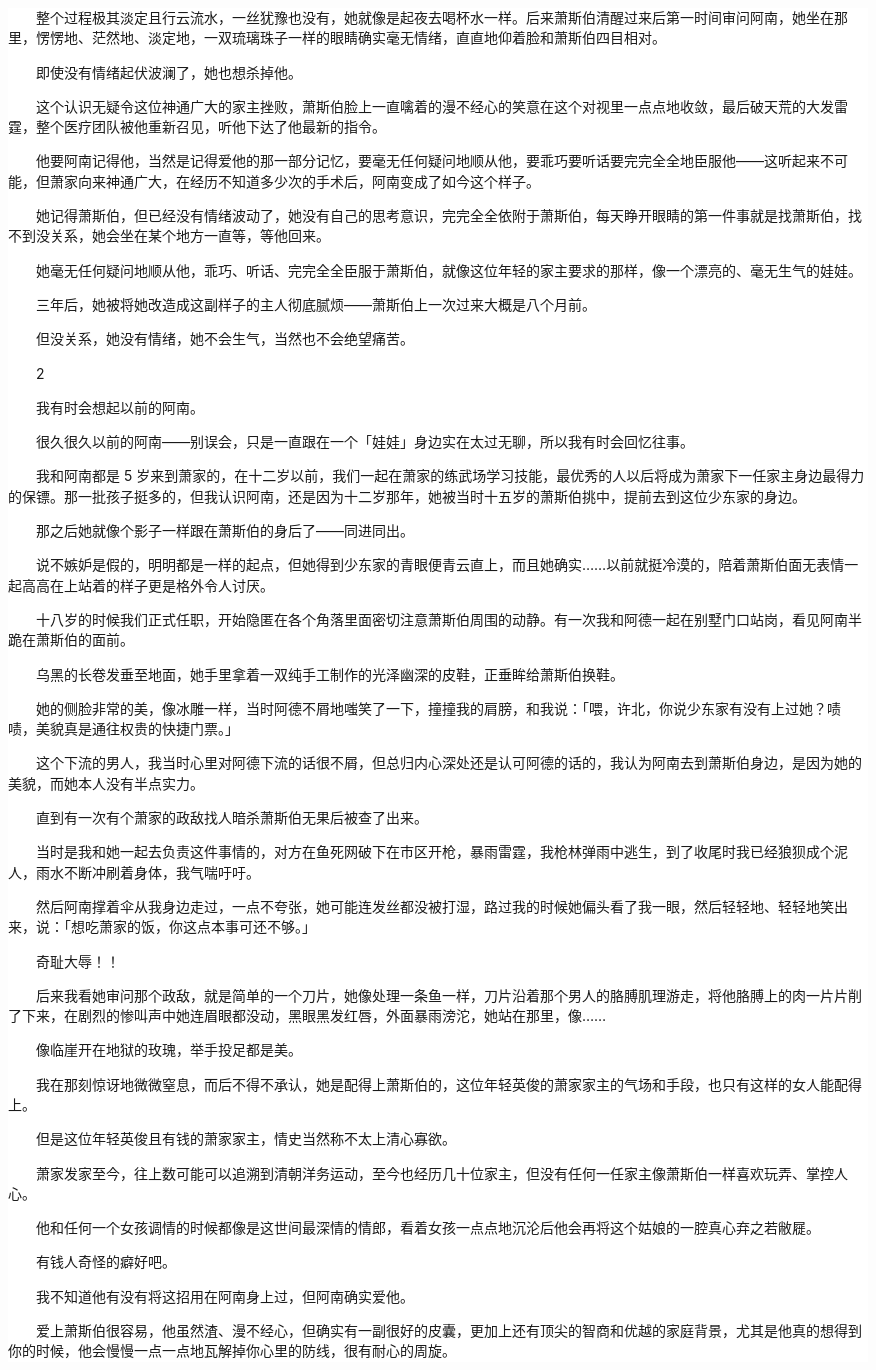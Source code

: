 &emsp;&emsp;整个过程极其淡定且行云流水，一丝犹豫也没有，她就像是起夜去喝杯水一样。后来萧斯伯清醒过来后第一时间审问阿南，她坐在那里，愣愣地、茫然地、淡定地，一双琉璃珠子一样的眼睛确实毫无情绪，直直地仰着脸和萧斯伯四目相对。  
  
&emsp;&emsp;即使没有情绪起伏波澜了，她也想杀掉他。  
  
&emsp;&emsp;这个认识无疑令这位神通广大的家主挫败，萧斯伯脸上一直噙着的漫不经心的笑意在这个对视里一点点地收敛，最后破天荒的大发雷霆，整个医疗团队被他重新召见，听他下达了他最新的指令。  
  
&emsp;&emsp;他要阿南记得他，当然是记得爱他的那一部分记忆，要毫无任何疑问地顺从他，要乖巧要听话要完完全全地臣服他——这听起来不可能，但萧家向来神通广大，在经历不知道多少次的手术后，阿南变成了如今这个样子。  
  
&emsp;&emsp;她记得萧斯伯，但已经没有情绪波动了，她没有自己的思考意识，完完全全依附于萧斯伯，每天睁开眼睛的第一件事就是找萧斯伯，找不到没关系，她会坐在某个地方一直等，等他回来。  
  
&emsp;&emsp;她毫无任何疑问地顺从他，乖巧、听话、完完全全臣服于萧斯伯，就像这位年轻的家主要求的那样，像一个漂亮的、毫无生气的娃娃。  
  
&emsp;&emsp;三年后，她被将她改造成这副样子的主人彻底腻烦——萧斯伯上一次过来大概是八个月前。  
  
&emsp;&emsp;但没关系，她没有情绪，她不会生气，当然也不会绝望痛苦。  
  
&emsp;&emsp;2  
  
&emsp;&emsp;我有时会想起以前的阿南。  
  
&emsp;&emsp;很久很久以前的阿南——别误会，只是一直跟在一个「娃娃」身边实在太过无聊，所以我有时会回忆往事。  
  
&emsp;&emsp;我和阿南都是 5 岁来到萧家的，在十二岁以前，我们一起在萧家的练武场学习技能，最优秀的人以后将成为萧家下一任家主身边最得力的保镖。那一批孩子挺多的，但我认识阿南，还是因为十二岁那年，她被当时十五岁的萧斯伯挑中，提前去到这位少东家的身边。  
  
&emsp;&emsp;那之后她就像个影子一样跟在萧斯伯的身后了——同进同出。  
  
&emsp;&emsp;说不嫉妒是假的，明明都是一样的起点，但她得到少东家的青眼便青云直上，而且她确实……以前就挺冷漠的，陪着萧斯伯面无表情一起高高在上站着的样子更是格外令人讨厌。  
  
&emsp;&emsp;十八岁的时候我们正式任职，开始隐匿在各个角落里面密切注意萧斯伯周围的动静。有一次我和阿德一起在别墅门口站岗，看见阿南半跪在萧斯伯的面前。  
  
&emsp;&emsp;乌黑的长卷发垂至地面，她手里拿着一双纯手工制作的光泽幽深的皮鞋，正垂眸给萧斯伯换鞋。  
  
&emsp;&emsp;她的侧脸非常的美，像冰雕一样，当时阿德不屑地嗤笑了一下，撞撞我的肩膀，和我说：「喂，许北，你说少东家有没有上过她？啧啧，美貌真是通往权贵的快捷门票。」  
  
&emsp;&emsp;这个下流的男人，我当时心里对阿德下流的话很不屑，但总归内心深处还是认可阿德的话的，我认为阿南去到萧斯伯身边，是因为她的美貌，而她本人没有半点实力。  
  
&emsp;&emsp;直到有一次有个萧家的政敌找人暗杀萧斯伯无果后被查了出来。  
  
&emsp;&emsp;当时是我和她一起去负责这件事情的，对方在鱼死网破下在市区开枪，暴雨雷霆，我枪林弹雨中逃生，到了收尾时我已经狼狈成个泥人，雨水不断冲刷着身体，我气喘吁吁。  
  
&emsp;&emsp;然后阿南撑着伞从我身边走过，一点不夸张，她可能连发丝都没被打湿，路过我的时候她偏头看了我一眼，然后轻轻地、轻轻地笑出来，说：「想吃萧家的饭，你这点本事可还不够。」  
  
&emsp;&emsp;奇耻大辱！！  
  
&emsp;&emsp;后来我看她审问那个政敌，就是简单的一个刀片，她像处理一条鱼一样，刀片沿着那个男人的胳膊肌理游走，将他胳膊上的肉一片片削了下来，在剧烈的惨叫声中她连眉眼都没动，黑眼黑发红唇，外面暴雨滂沱，她站在那里，像……  
  
&emsp;&emsp;像临崖开在地狱的玫瑰，举手投足都是美。  
  
&emsp;&emsp;我在那刻惊讶地微微窒息，而后不得不承认，她是配得上萧斯伯的，这位年轻英俊的萧家家主的气场和手段，也只有这样的女人能配得上。  
  
&emsp;&emsp;但是这位年轻英俊且有钱的萧家家主，情史当然称不太上清心寡欲。  
  
&emsp;&emsp;萧家发家至今，往上数可能可以追溯到清朝洋务运动，至今也经历几十位家主，但没有任何一任家主像萧斯伯一样喜欢玩弄、掌控人心。  
  
&emsp;&emsp;他和任何一个女孩调情的时候都像是这世间最深情的情郎，看着女孩一点点地沉沦后他会再将这个姑娘的一腔真心弃之若敝屣。  
  
&emsp;&emsp;有钱人奇怪的癖好吧。  
  
&emsp;&emsp;我不知道他有没有将这招用在阿南身上过，但阿南确实爱他。  
  
&emsp;&emsp;爱上萧斯伯很容易，他虽然渣、漫不经心，但确实有一副很好的皮囊，更加上还有顶尖的智商和优越的家庭背景，尤其是他真的想得到你的时候，他会慢慢一点一点地瓦解掉你心里的防线，很有耐心的周旋。  
  